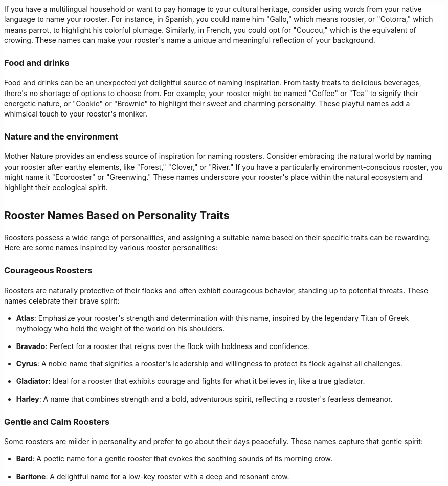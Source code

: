 If you have a multilingual household or want to pay homage to your cultural heritage, consider using words from your native language to name your rooster. For instance, in Spanish, you could name him "Gallo," which means rooster, or "Cotorra," which means parrot, to highlight his colorful plumage. Similarly, in French, you could opt for "Coucou," which is the equivalent of crowing. These names can make your rooster's name a unique and meaningful reflection of your background.

### Food and drinks

Food and drinks can be an unexpected yet delightful source of naming inspiration. From tasty treats to delicious beverages, there's no shortage of options to choose from. For example, your rooster might be named "Coffee" or "Tea" to signify their energetic nature, or "Cookie" or "Brownie" to highlight their sweet and charming personality. These playful names add a whimsical touch to your rooster's moniker.

### Nature and the environment

Mother Nature provides an endless source of inspiration for naming roosters. Consider embracing the natural world by naming your rooster after earthy elements, like "Forest," "Clover," or "River." If you have a particularly environment-conscious rooster, you might name it "Ecorooster" or "Greenwing." These names underscore your rooster's place within the natural ecosystem and highlight their ecological spirit. 

## Rooster Names Based on Personality Traits

Roosters possess a wide range of personalities, and assigning a suitable name based on their specific traits can be rewarding. Here are some names inspired by various rooster personalities:

### Courageous Roosters

Roosters are naturally protective of their flocks and often exhibit courageous behavior, standing up to potential threats. These names celebrate their brave spirit:

- **Atlas**: Emphasize your rooster's strength and determination with this name, inspired by the legendary Titan of Greek mythology who held the weight of the world on his shoulders.

- **Bravado**: Perfect for a rooster that reigns over the flock with boldness and confidence.

- **Cyrus**: A noble name that signifies a rooster's leadership and willingness to protect its flock against all challenges.

- **Gladiator**: Ideal for a rooster that exhibits courage and fights for what it believes in, like a true gladiator.

- **Harley**: A name that combines strength and a bold, adventurous spirit, reflecting a rooster's fearless demeanor.

### Gentle and Calm Roosters

Some roosters are milder in personality and prefer to go about their days peacefully. These names capture that gentle spirit:

- **Bard**: A poetic name for a gentle rooster that evokes the soothing sounds of its morning crow.

- **Baritone**: A delightful name for a low-key rooster with a deep and resonant crow.
